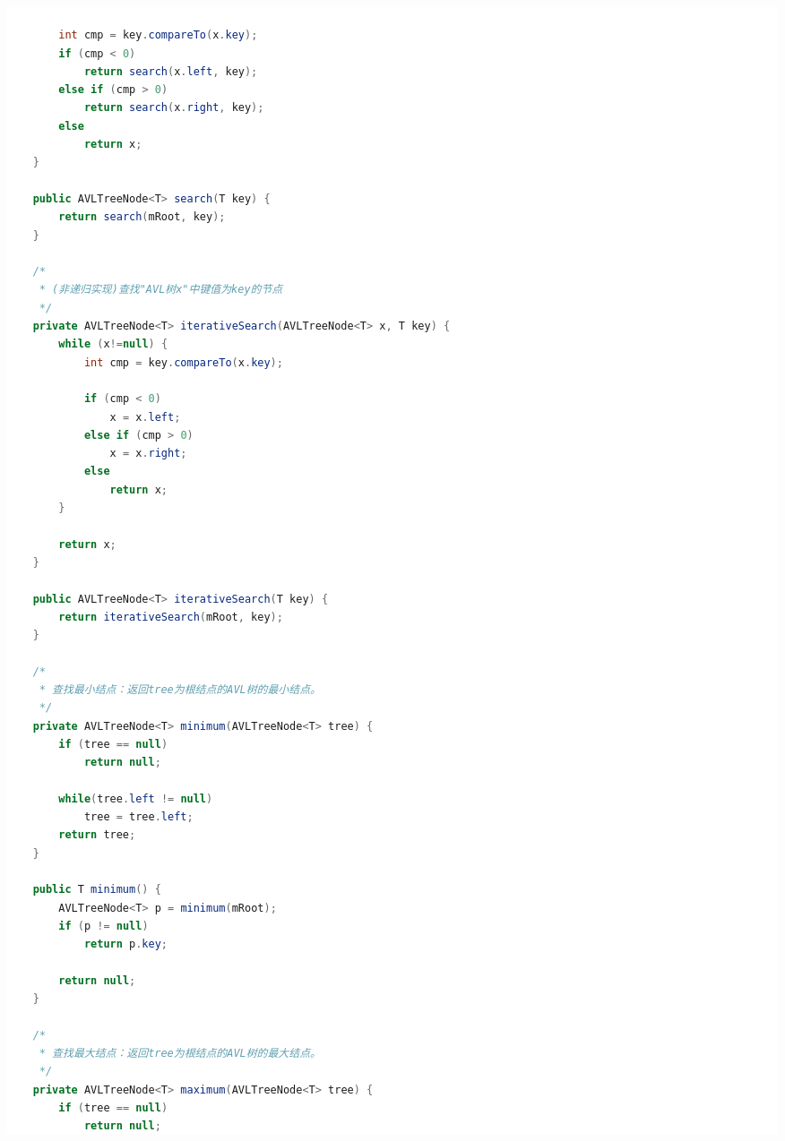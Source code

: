 ```java

        int cmp = key.compareTo(x.key);
        if (cmp < 0)
            return search(x.left, key);
        else if (cmp > 0)
            return search(x.right, key);
        else
            return x;
    }

    public AVLTreeNode<T> search(T key) {
        return search(mRoot, key);
    }

    /*
     * (非递归实现)查找"AVL树x"中键值为key的节点
     */
    private AVLTreeNode<T> iterativeSearch(AVLTreeNode<T> x, T key) {
        while (x!=null) {
            int cmp = key.compareTo(x.key);

            if (cmp < 0)
                x = x.left;
            else if (cmp > 0)
                x = x.right;
            else
                return x;
        }

        return x;
    }

    public AVLTreeNode<T> iterativeSearch(T key) {
        return iterativeSearch(mRoot, key);
    }

    /* 
     * 查找最小结点：返回tree为根结点的AVL树的最小结点。
     */
    private AVLTreeNode<T> minimum(AVLTreeNode<T> tree) {
        if (tree == null)
            return null;

        while(tree.left != null)
            tree = tree.left;
        return tree;
    }

    public T minimum() {
        AVLTreeNode<T> p = minimum(mRoot);
        if (p != null)
            return p.key;

        return null;
    }
     
    /* 
     * 查找最大结点：返回tree为根结点的AVL树的最大结点。
     */
    private AVLTreeNode<T> maximum(AVLTreeNode<T> tree) {
        if (tree == null)
            return null;

```